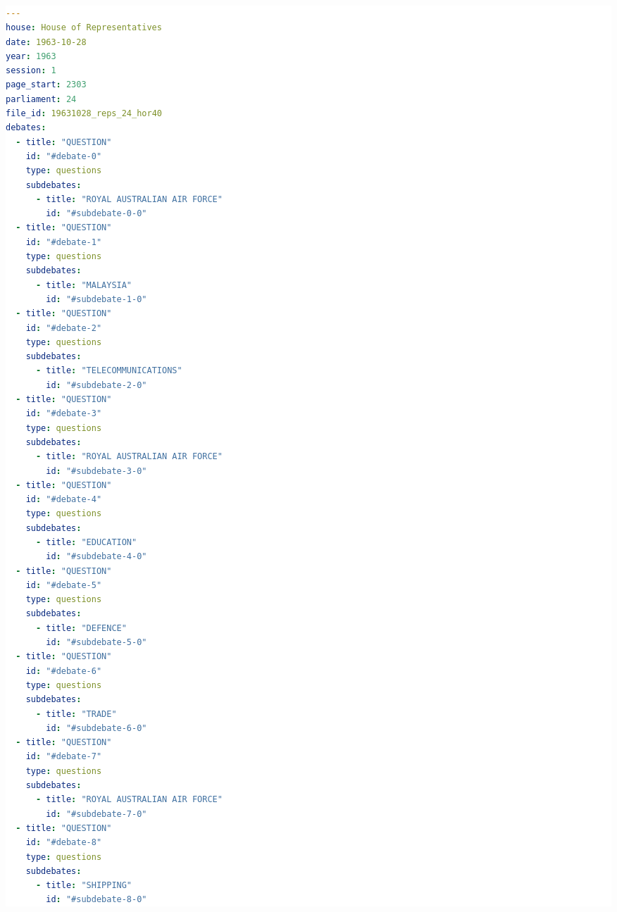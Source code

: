 ```yaml
---
house: House of Representatives
date: 1963-10-28
year: 1963
session: 1
page_start: 2303
parliament: 24
file_id: 19631028_reps_24_hor40
debates:
  - title: "QUESTION"
    id: "#debate-0"
    type: questions
    subdebates:
      - title: "ROYAL AUSTRALIAN AIR FORCE"
        id: "#subdebate-0-0"
  - title: "QUESTION"
    id: "#debate-1"
    type: questions
    subdebates:
      - title: "MALAYSIA"
        id: "#subdebate-1-0"
  - title: "QUESTION"
    id: "#debate-2"
    type: questions
    subdebates:
      - title: "TELECOMMUNICATIONS"
        id: "#subdebate-2-0"
  - title: "QUESTION"
    id: "#debate-3"
    type: questions
    subdebates:
      - title: "ROYAL AUSTRALIAN AIR FORCE"
        id: "#subdebate-3-0"
  - title: "QUESTION"
    id: "#debate-4"
    type: questions
    subdebates:
      - title: "EDUCATION"
        id: "#subdebate-4-0"
  - title: "QUESTION"
    id: "#debate-5"
    type: questions
    subdebates:
      - title: "DEFENCE"
        id: "#subdebate-5-0"
  - title: "QUESTION"
    id: "#debate-6"
    type: questions
    subdebates:
      - title: "TRADE"
        id: "#subdebate-6-0"
  - title: "QUESTION"
    id: "#debate-7"
    type: questions
    subdebates:
      - title: "ROYAL AUSTRALIAN AIR FORCE"
        id: "#subdebate-7-0"
  - title: "QUESTION"
    id: "#debate-8"
    type: questions
    subdebates:
      - title: "SHIPPING"
        id: "#subdebate-8-0"
```